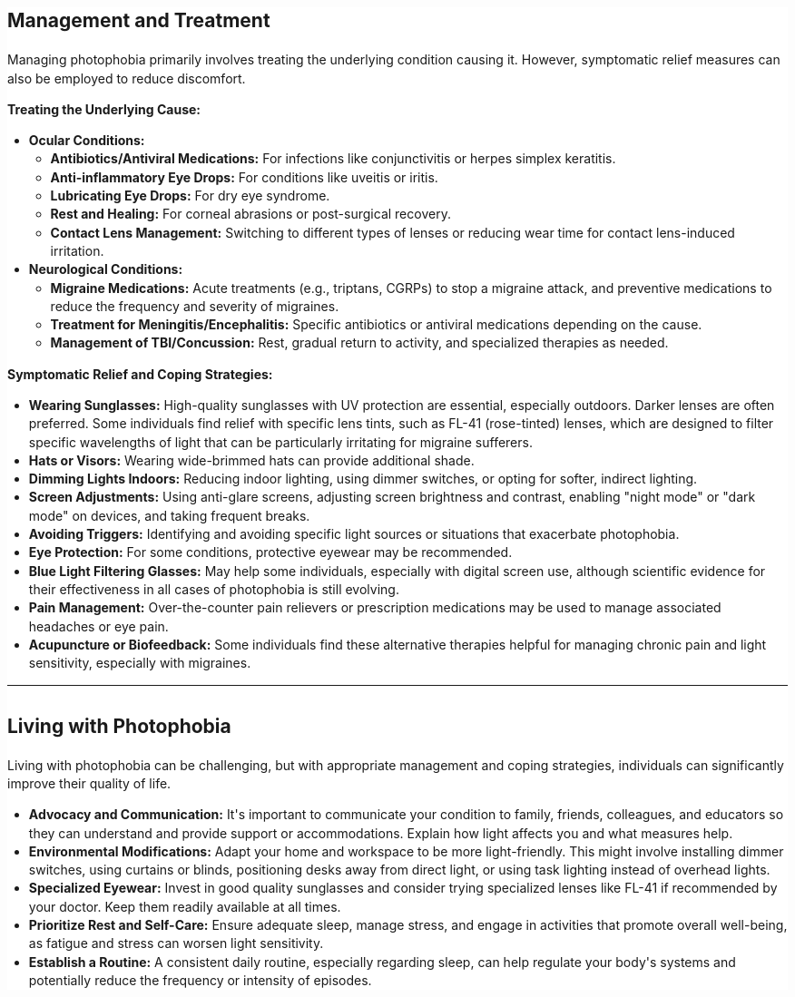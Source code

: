 ## Management and Treatment

Managing photophobia primarily involves treating the underlying condition causing it. However, symptomatic relief measures can also be employed to reduce discomfort.

**Treating the Underlying Cause:**

* **Ocular Conditions:**
    * **Antibiotics/Antiviral Medications:** For infections like conjunctivitis or herpes simplex keratitis.
    * **Anti-inflammatory Eye Drops:** For conditions like uveitis or iritis.
    * **Lubricating Eye Drops:** For dry eye syndrome.
    * **Rest and Healing:** For corneal abrasions or post-surgical recovery.
    * **Contact Lens Management:** Switching to different types of lenses or reducing wear time for contact lens-induced irritation.
* **Neurological Conditions:**
    * **Migraine Medications:** Acute treatments (e.g., triptans, CGRPs) to stop a migraine attack, and preventive medications to reduce the frequency and severity of migraines.
    * **Treatment for Meningitis/Encephalitis:** Specific antibiotics or antiviral medications depending on the cause.
    * **Management of TBI/Concussion:** Rest, gradual return to activity, and specialized therapies as needed.

**Symptomatic Relief and Coping Strategies:**

* **Wearing Sunglasses:** High-quality sunglasses with UV protection are essential, especially outdoors. Darker lenses are often preferred. Some individuals find relief with specific lens tints, such as FL-41 (rose-tinted) lenses, which are designed to filter specific wavelengths of light that can be particularly irritating for migraine sufferers.
* **Hats or Visors:** Wearing wide-brimmed hats can provide additional shade.
* **Dimming Lights Indoors:** Reducing indoor lighting, using dimmer switches, or opting for softer, indirect lighting.
* **Screen Adjustments:** Using anti-glare screens, adjusting screen brightness and contrast, enabling "night mode" or "dark mode" on devices, and taking frequent breaks.
* **Avoiding Triggers:** Identifying and avoiding specific light sources or situations that exacerbate photophobia.
* **Eye Protection:** For some conditions, protective eyewear may be recommended.
* **Blue Light Filtering Glasses:** May help some individuals, especially with digital screen use, although scientific evidence for their effectiveness in all cases of photophobia is still evolving.
* **Pain Management:** Over-the-counter pain relievers or prescription medications may be used to manage associated headaches or eye pain.
* **Acupuncture or Biofeedback:** Some individuals find these alternative therapies helpful for managing chronic pain and light sensitivity, especially with migraines.

---

## Living with Photophobia

Living with photophobia can be challenging, but with appropriate management and coping strategies, individuals can significantly improve their quality of life.

* **Advocacy and Communication:** It's important to communicate your condition to family, friends, colleagues, and educators so they can understand and provide support or accommodations. Explain how light affects you and what measures help.
* **Environmental Modifications:** Adapt your home and workspace to be more light-friendly. This might involve installing dimmer switches, using curtains or blinds, positioning desks away from direct light, or using task lighting instead of overhead lights.
* **Specialized Eyewear:** Invest in good quality sunglasses and consider trying specialized lenses like FL-41 if recommended by your doctor. Keep them readily available at all times.
* **Prioritize Rest and Self-Care:** Ensure adequate sleep, manage stress, and engage in activities that promote overall well-being, as fatigue and stress can worsen light sensitivity.
* **Establish a Routine:** A consistent daily routine, especially regarding sleep, can help regulate your body's systems and potentially reduce the frequency or intensity of episodes.